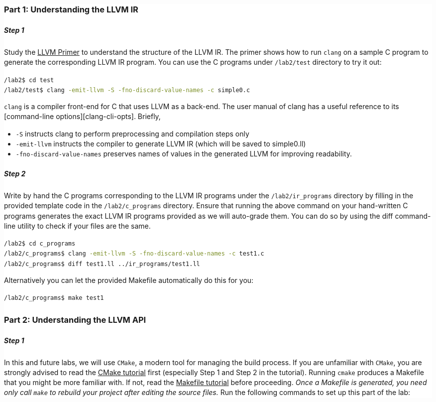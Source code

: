 ### Part 1: Understanding the LLVM IR

##### Step 1

Study the [LLVM Primer][llvm-primer] to understand the structure of the LLVM IR.
The primer shows how to run `clang` on a sample C program to generate the
corresponding LLVM IR program.
You can use the C programs under `/lab2/test` directory to try it out:

```sh
/lab2$ cd test
/lab2/test$ clang -emit-llvm -S -fno-discard-value-names -c simple0.c
```

`clang` is a compiler front-end for C that uses LLVM as a back-end.
The user manual of clang has a useful reference to its
[command-line options][clang-cli-opts].
Briefly,
+ `-S` instructs clang to perform preprocessing and compilation steps only
+ `-emit-llvm` instructs the compiler to generate LLVM IR
(which will be saved to simple0.ll)
+ `-fno-discard-value-names` preserves names of values in the generated
LLVM for improving readability.

##### Step 2

Write by hand the C programs corresponding to the LLVM IR programs
under the `/lab2/ir_programs` directory by filling in the provided
template code in the `/lab2/c_programs` directory.
Ensure that running the above command on your hand-written C programs
generates the exact LLVM IR programs provided as we will auto-grade them.
You can do so by using the diff command-line utility to check if your
files are the same.

```sh
/lab2$ cd c_programs
/lab2/c_programs$ clang -emit-llvm -S -fno-discard-value-names -c test1.c
/lab2/c_programs$ diff test1.ll ../ir_programs/test1.ll
```

Alternatively you can let the provided Makefile automatically do this for you:

```sh
/lab2/c_programs$ make test1
```

### Part 2: Understanding the LLVM API

##### Step 1

In this and future labs, we will use `CMake`, a modern tool for managing the
build process.
If you are unfamiliar with `CMake`, you are strongly advised to read the
[CMake tutorial][cmake-tutorial] first (especially Step 1 and Step 2 in the
tutorial).
Running `cmake` produces a Makefile that you might be more familiar with.
If not, read the [Makefile tutorial][makefile-tutorial] before proceeding.
*Once a Makefile is generated, you need only call `make` to rebuild your project
after editing the source files.*
Run the following commands to set up this part of the lab:


[llvm-primer]: https://tingsu.github.io/files/courses/llvm-framework-primer.pdf
[llvm-lang]: https://llvm.org/docs/LangRef.html
[llvm-api]: https://releases.llvm.org/8.0.1/docs/index.html
[llvm-pass]: https://llvm.org/docs/WritingAnLLVMPass.html
[llvm]: https://llvm.org
[command-palette]: https://code.visualstudio.com/docs/getstarted/tips-and-tricks#_command-palette
[cmake-tutorial]: https://cmake.org/cmake/help/latest/guide/tutorial/index.html
[makefile-tutorial]: https://www.gnu.org/software/make/manual/html_node/Simple-Makefile.html#Simple-Makefile
[opt-doc]: https://releases.llvm.org/8.0.0/docs/CommandGuide/opt.html
[instrumentation-def]: https://en.wikipedia.org/wiki/Instrumentation_(computer_programming)
[llvm-insert-inst]: https://releases.llvm.org/8.0.0/docs/ProgrammersManual.html#creating-and-inserting-new-instructions
[llvm-insert-function]: https://llvm.org/doxygen/classllvm_1_1Module.html#a89b5f89041a0375f7ece431f29421bee
[callinst-create]: https://llvm.org/doxygen/classllvm_1_1CallInst.html#a850d8262cd900958b3153c4aa080b2bb